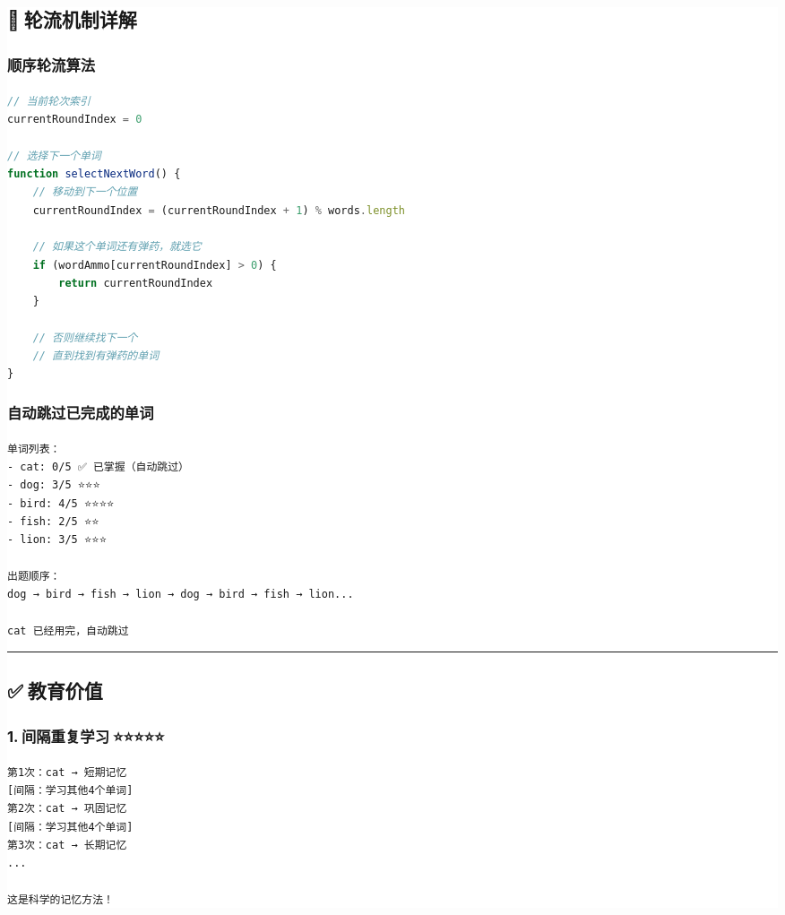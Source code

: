 
## 🔄 轮流机制详解

### 顺序轮流算法
```javascript
// 当前轮次索引
currentRoundIndex = 0

// 选择下一个单词
function selectNextWord() {
    // 移动到下一个位置
    currentRoundIndex = (currentRoundIndex + 1) % words.length
    
    // 如果这个单词还有弹药，就选它
    if (wordAmmo[currentRoundIndex] > 0) {
        return currentRoundIndex
    }
    
    // 否则继续找下一个
    // 直到找到有弹药的单词
}
```

### 自动跳过已完成的单词
```
单词列表：
- cat: 0/5 ✅ 已掌握（自动跳过）
- dog: 3/5 ⭐⭐⭐
- bird: 4/5 ⭐⭐⭐⭐
- fish: 2/5 ⭐⭐
- lion: 3/5 ⭐⭐⭐

出题顺序：
dog → bird → fish → lion → dog → bird → fish → lion...

cat 已经用完，自动跳过
```

---

## ✅ 教育价值

### 1. 间隔重复学习 ⭐⭐⭐⭐⭐
```
第1次：cat → 短期记忆
[间隔：学习其他4个单词]
第2次：cat → 巩固记忆
[间隔：学习其他4个单词]
第3次：cat → 长期记忆
...

这是科学的记忆方法！
```
